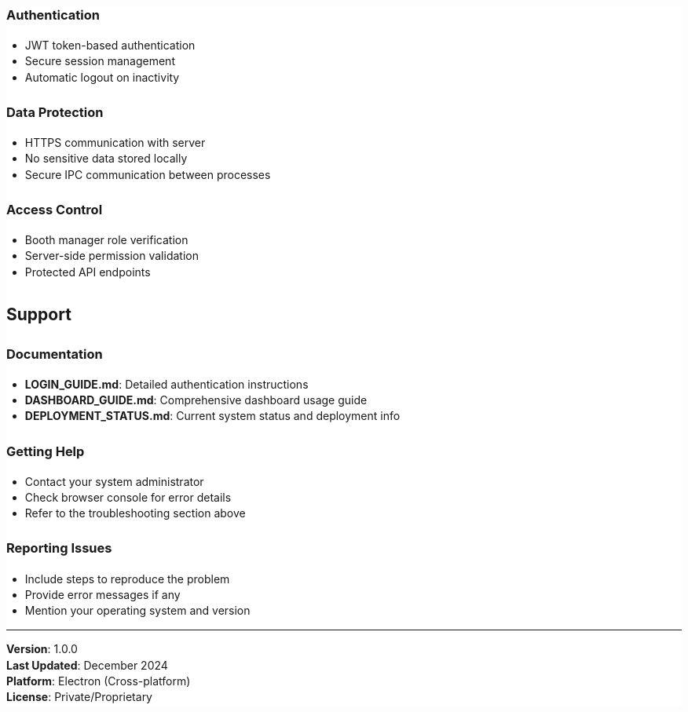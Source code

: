 ### Authentication
- JWT token-based authentication
- Secure session management
- Automatic logout on inactivity

### Data Protection
- HTTPS communication with server
- No sensitive data stored locally
- Secure IPC communication between processes

### Access Control
- Booth manager role verification
- Server-side permission validation
- Protected API endpoints

## Support

### Documentation
- **LOGIN_GUIDE.md**: Detailed authentication instructions
- **DASHBOARD_GUIDE.md**: Comprehensive dashboard usage guide
- **DEPLOYMENT_STATUS.md**: Current system status and deployment info

### Getting Help
- Contact your system administrator
- Check browser console for error details
- Refer to the troubleshooting section above

### Reporting Issues
- Include steps to reproduce the problem
- Provide error messages if any
- Mention your operating system and version

---

**Version**: 1.0.0  
**Last Updated**: December 2024  
**Platform**: Electron (Cross-platform)  
**License**: Private/Proprietary 